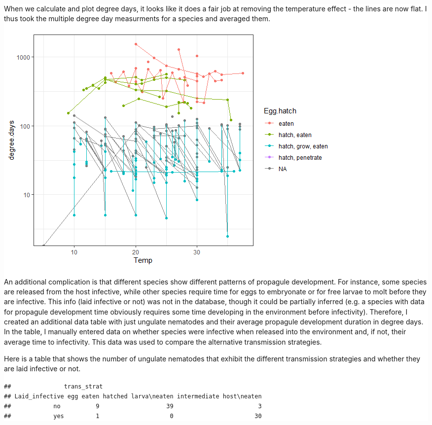 When we calculate and plot degree days, it looks like it does a fair job
at removing the temperature effect - the lines are now flat. I thus took
the multiple degree day measurments for a species and averaged them.

![](04LHcomps_Egg_Devo_files/figure-gfm/unnamed-chunk-14-1.png)

An additional complication is that different species show different
patterns of propagule development. For instance, some species are
released from the host infective, while other species require time for
eggs to embryonate or for free larvae to molt before they are infective.
This info (laid infective or not) was not in the database, though it
could be partially inferred (e.g. a species with data for propagule
development time obviously requires some time developing in the
environment before infectivity). Therefore, I created an additional data
table with just ungulate nematodes and their average propagule
development duration in degree days. In the table, I manually entered
data on whether species were infective when released into the
environment and, if not, their average time to infectivity. This data
was used to compare the alternative transmission strategies.

Here is a table that shows the number of ungulate nematodes that exhibit
the different transmission strategies and whether they are laid
infective or not.

    ##               trans_strat
    ## Laid_infective egg eaten hatched larva\neaten intermediate host\neaten
    ##            no          9                   39                        3
    ##            yes         1                    0                       30
